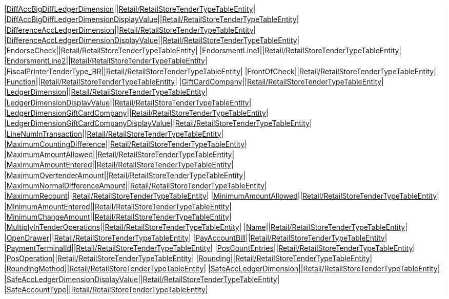 |[DiffAccBigDiffLedgerDimension](#DiffAccBigDiffLedgerDimension)||<a href="RetailStoreTenderTypeTableEntity.md" target="_blank">Retail/RetailStoreTenderTypeTableEntity</a>|
|[DiffAccBigDiffLedgerDimensionDisplayValue](#DiffAccBigDiffLedgerDimensionDisplayValue)||<a href="RetailStoreTenderTypeTableEntity.md" target="_blank">Retail/RetailStoreTenderTypeTableEntity</a>|
|[DifferenceAccLedgerDimension](#DifferenceAccLedgerDimension)||<a href="RetailStoreTenderTypeTableEntity.md" target="_blank">Retail/RetailStoreTenderTypeTableEntity</a>|
|[DifferenceAccLedgerDimensionDisplayValue](#DifferenceAccLedgerDimensionDisplayValue)||<a href="RetailStoreTenderTypeTableEntity.md" target="_blank">Retail/RetailStoreTenderTypeTableEntity</a>|
|[EndorseCheck](#EndorseCheck)||<a href="RetailStoreTenderTypeTableEntity.md" target="_blank">Retail/RetailStoreTenderTypeTableEntity</a>|
|[EndorsmentLine1](#EndorsmentLine1)||<a href="RetailStoreTenderTypeTableEntity.md" target="_blank">Retail/RetailStoreTenderTypeTableEntity</a>|
|[EndorsmentLine2](#EndorsmentLine2)||<a href="RetailStoreTenderTypeTableEntity.md" target="_blank">Retail/RetailStoreTenderTypeTableEntity</a>|
|[FiscalPrinterTenderType_BR](#FiscalPrinterTenderType_BR)||<a href="RetailStoreTenderTypeTableEntity.md" target="_blank">Retail/RetailStoreTenderTypeTableEntity</a>|
|[FrontOfCheck](#FrontOfCheck)||<a href="RetailStoreTenderTypeTableEntity.md" target="_blank">Retail/RetailStoreTenderTypeTableEntity</a>|
|[Function](#Function)||<a href="RetailStoreTenderTypeTableEntity.md" target="_blank">Retail/RetailStoreTenderTypeTableEntity</a>|
|[GiftCardCompany](#GiftCardCompany)||<a href="RetailStoreTenderTypeTableEntity.md" target="_blank">Retail/RetailStoreTenderTypeTableEntity</a>|
|[LedgerDimension](#LedgerDimension)||<a href="RetailStoreTenderTypeTableEntity.md" target="_blank">Retail/RetailStoreTenderTypeTableEntity</a>|
|[LedgerDimensionDisplayValue](#LedgerDimensionDisplayValue)||<a href="RetailStoreTenderTypeTableEntity.md" target="_blank">Retail/RetailStoreTenderTypeTableEntity</a>|
|[LedgerDimensionGiftCardCompany](#LedgerDimensionGiftCardCompany)||<a href="RetailStoreTenderTypeTableEntity.md" target="_blank">Retail/RetailStoreTenderTypeTableEntity</a>|
|[LedgerDimensionGiftCardCompanyDisplayValue](#LedgerDimensionGiftCardCompanyDisplayValue)||<a href="RetailStoreTenderTypeTableEntity.md" target="_blank">Retail/RetailStoreTenderTypeTableEntity</a>|
|[LineNumInTransaction](#LineNumInTransaction)||<a href="RetailStoreTenderTypeTableEntity.md" target="_blank">Retail/RetailStoreTenderTypeTableEntity</a>|
|[MaximumCountingDifference](#MaximumCountingDifference)||<a href="RetailStoreTenderTypeTableEntity.md" target="_blank">Retail/RetailStoreTenderTypeTableEntity</a>|
|[MaximumAmountAllowed](#MaximumAmountAllowed)||<a href="RetailStoreTenderTypeTableEntity.md" target="_blank">Retail/RetailStoreTenderTypeTableEntity</a>|
|[MaximumAmountEntered](#MaximumAmountEntered)||<a href="RetailStoreTenderTypeTableEntity.md" target="_blank">Retail/RetailStoreTenderTypeTableEntity</a>|
|[MaximumOvertenderAmount](#MaximumOvertenderAmount)||<a href="RetailStoreTenderTypeTableEntity.md" target="_blank">Retail/RetailStoreTenderTypeTableEntity</a>|
|[MaximumNormalDifferenceAmount](#MaximumNormalDifferenceAmount)||<a href="RetailStoreTenderTypeTableEntity.md" target="_blank">Retail/RetailStoreTenderTypeTableEntity</a>|
|[MaximumRecount](#MaximumRecount)||<a href="RetailStoreTenderTypeTableEntity.md" target="_blank">Retail/RetailStoreTenderTypeTableEntity</a>|
|[MinimumAmountAllowed](#MinimumAmountAllowed)||<a href="RetailStoreTenderTypeTableEntity.md" target="_blank">Retail/RetailStoreTenderTypeTableEntity</a>|
|[MinimumAmountEntered](#MinimumAmountEntered)||<a href="RetailStoreTenderTypeTableEntity.md" target="_blank">Retail/RetailStoreTenderTypeTableEntity</a>|
|[MinimumChangeAmount](#MinimumChangeAmount)||<a href="RetailStoreTenderTypeTableEntity.md" target="_blank">Retail/RetailStoreTenderTypeTableEntity</a>|
|[MultiplyInTenderOperations](#MultiplyInTenderOperations)||<a href="RetailStoreTenderTypeTableEntity.md" target="_blank">Retail/RetailStoreTenderTypeTableEntity</a>|
|[Name](#Name)||<a href="RetailStoreTenderTypeTableEntity.md" target="_blank">Retail/RetailStoreTenderTypeTableEntity</a>|
|[OpenDrawer](#OpenDrawer)||<a href="RetailStoreTenderTypeTableEntity.md" target="_blank">Retail/RetailStoreTenderTypeTableEntity</a>|
|[PayAccountBill](#PayAccountBill)||<a href="RetailStoreTenderTypeTableEntity.md" target="_blank">Retail/RetailStoreTenderTypeTableEntity</a>|
|[PaymentTerminalId](#PaymentTerminalId)||<a href="RetailStoreTenderTypeTableEntity.md" target="_blank">Retail/RetailStoreTenderTypeTableEntity</a>|
|[PosCountEntries](#PosCountEntries)||<a href="RetailStoreTenderTypeTableEntity.md" target="_blank">Retail/RetailStoreTenderTypeTableEntity</a>|
|[PosOperation](#PosOperation)||<a href="RetailStoreTenderTypeTableEntity.md" target="_blank">Retail/RetailStoreTenderTypeTableEntity</a>|
|[Rounding](#Rounding)||<a href="RetailStoreTenderTypeTableEntity.md" target="_blank">Retail/RetailStoreTenderTypeTableEntity</a>|
|[RoundingMethod](#RoundingMethod)||<a href="RetailStoreTenderTypeTableEntity.md" target="_blank">Retail/RetailStoreTenderTypeTableEntity</a>|
|[SafeAccLedgerDimension](#SafeAccLedgerDimension)||<a href="RetailStoreTenderTypeTableEntity.md" target="_blank">Retail/RetailStoreTenderTypeTableEntity</a>|
|[SafeAccLedgerDimensionDisplayValue](#SafeAccLedgerDimensionDisplayValue)||<a href="RetailStoreTenderTypeTableEntity.md" target="_blank">Retail/RetailStoreTenderTypeTableEntity</a>|
|[SafeAccountType](#SafeAccountType)||<a href="RetailStoreTenderTypeTableEntity.md" target="_blank">Retail/RetailStoreTenderTypeTableEntity</a>|